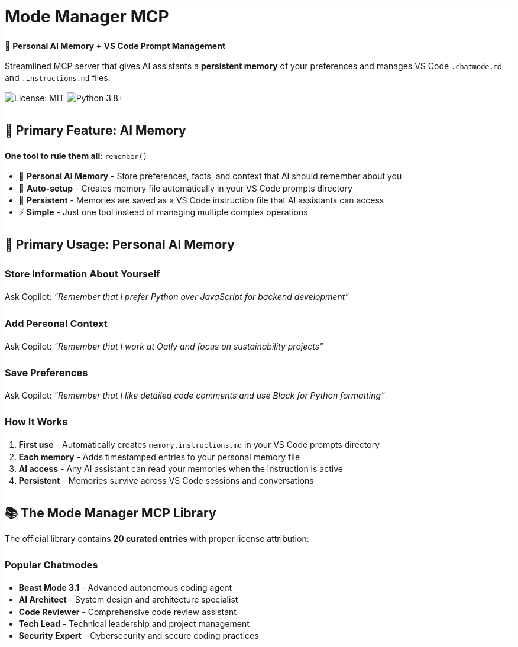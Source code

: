 # Mode Manager MCP

🧠 **Personal AI Memory + VS Code Prompt Management**

Streamlined MCP server that gives AI assistants a **persistent memory** of your preferences and manages VS Code `.chatmode.md` and `.instructions.md` files.

[![License: MIT](https://img.shields.io/badge/License-MIT-yellow.svg)](https://opensource.org/licenses/MIT)
[![Python 3.8+](https://img.shields.io/badge/python-3.8+-blue.svg)](https://www.python.org/downloads/)

## 🎯 Primary Feature: AI Memory

**One tool to rule them all**: `remember()`

- 🧠 **Personal AI Memory** - Store preferences, facts, and context that AI should remember about you
- 🔄 **Auto-setup** - Creates memory file automatically in your VS Code prompts directory  
- 💾 **Persistent** - Memories are saved as a VS Code instruction file that AI assistants can access
- ⚡ **Simple** - Just one tool instead of managing multiple complex operations

## 🧠 Primary Usage: Personal AI Memory

### Store Information About Yourself
Ask Copilot: *"Remember that I prefer Python over JavaScript for backend development"*

### Add Personal Context  
Ask Copilot: *"Remember that I work at Oatly and focus on sustainability projects"*

### Save Preferences
Ask Copilot: *"Remember that I like detailed code comments and use Black for Python formatting"*

### How It Works
1. **First use** - Automatically creates `memory.instructions.md` in your VS Code prompts directory
2. **Each memory** - Adds timestamped entries to your personal memory file
3. **AI access** - Any AI assistant can read your memories when the instruction is active
4. **Persistent** - Memories survive across VS Code sessions and conversations

## 📚 The Mode Manager MCP Library

The official library contains **20 curated entries** with proper license attribution:

### Popular Chatmodes
- **Beast Mode 3.1** - Advanced autonomous coding agent
- **AI Architect** - System design and architecture specialist  
- **Code Reviewer** - Comprehensive code review assistant
- **Tech Lead** - Technical leadership and project management
- **Security Expert** - Cybersecurity and secure coding practices
